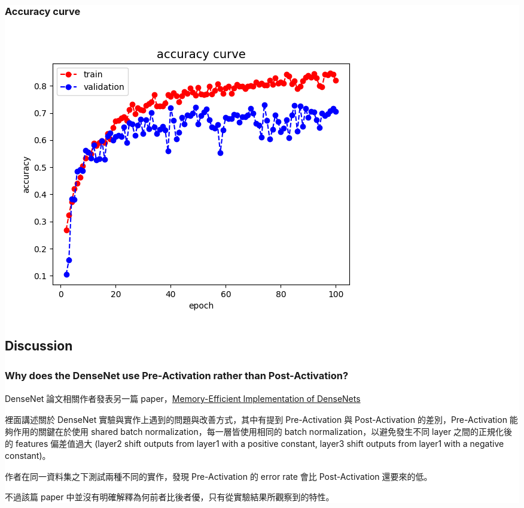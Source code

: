 ### Accuracy curve

![acc](assets/accuracy.png)

## Discussion

### Why does the DenseNet use Pre-Activation rather than Post-Activation?

DenseNet 論文相關作者發表另一篇 paper，[Memory-Efficient Implementation of DenseNets](https://arxiv.org/pdf/1707.06990.pdf)

裡面講述關於 DenseNet 實驗與實作上遇到的問題與改善方式，其中有提到 Pre-Activation 與 Post-Activation 的差別，Pre-Activation 能夠作用的關鍵在於使用 shared batch normalization，每一層皆使用相同的 batch normalization，以避免發生不同 layer 之間的正規化後的 features 偏差值過大 (layer2 shift outputs from layer1 with a positive constant, layer3 shift outputs from layer1 with a negative constant)。

作者在同一資料集之下測試兩種不同的實作，發現 Pre-Activation 的 error rate 會比 Post-Activation 還要來的低。

不過該篇 paper 中並沒有明確解釋為何前者比後者優，只有從實驗結果所觀察到的特性。
